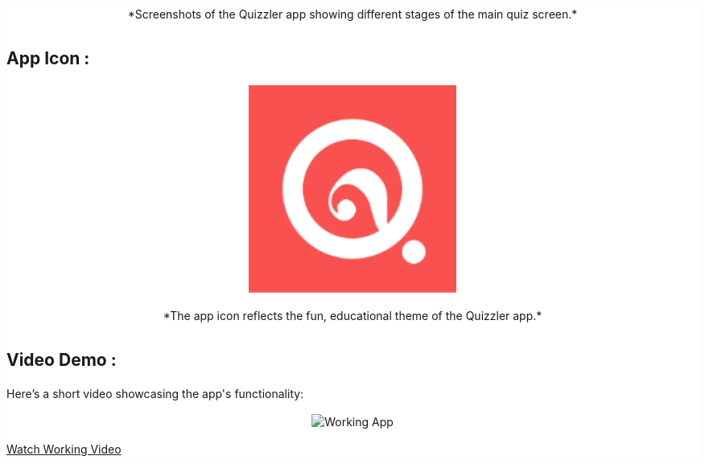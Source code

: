 <p align="center">
  *Screenshots of the Quizzler app showing different stages of the main quiz screen.*
</p>

## App Icon :

<p align="center">
  <img src="ProjectOutputs/Snapshots/appIcon.png" alt="App Icon" width="30%" />
</p>
<p align="center">
  *The app icon reflects the fun, educational theme of the Quizzler app.*
</p>

## Video Demo :

Here’s a short video showcasing the app's functionality:

<p align="center">
  <img src="ProjectOutputs/WorkingVideo/workingVideo.gif" alt="Working App" width="30%" />
</p>

[Watch Working Video](ProjectOutputs/WorkingVideo/workingVideo.MP4)
